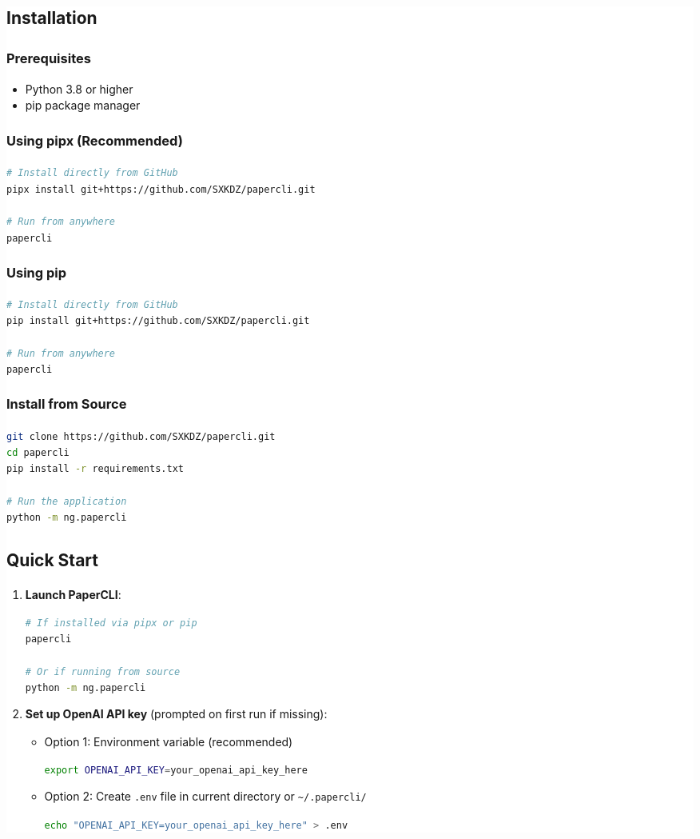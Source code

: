 ## Installation

### Prerequisites
- Python 3.8 or higher
- pip package manager

### Using pipx (Recommended)
```bash
# Install directly from GitHub
pipx install git+https://github.com/SXKDZ/papercli.git

# Run from anywhere
papercli
```

### Using pip
```bash
# Install directly from GitHub
pip install git+https://github.com/SXKDZ/papercli.git

# Run from anywhere
papercli
```

### Install from Source
```bash
git clone https://github.com/SXKDZ/papercli.git
cd papercli
pip install -r requirements.txt

# Run the application
python -m ng.papercli
```

## Quick Start

1. **Launch PaperCLI**:
   ```bash
   # If installed via pipx or pip
   papercli
   
   # Or if running from source
   python -m ng.papercli
   ```

2. **Set up OpenAI API key** (prompted on first run if missing):
   - Option 1: Environment variable (recommended)
     ```bash
     export OPENAI_API_KEY=your_openai_api_key_here
     ```
   - Option 2: Create `.env` file in current directory or `~/.papercli/`
     ```bash
     echo "OPENAI_API_KEY=your_openai_api_key_here" > .env
     ```
